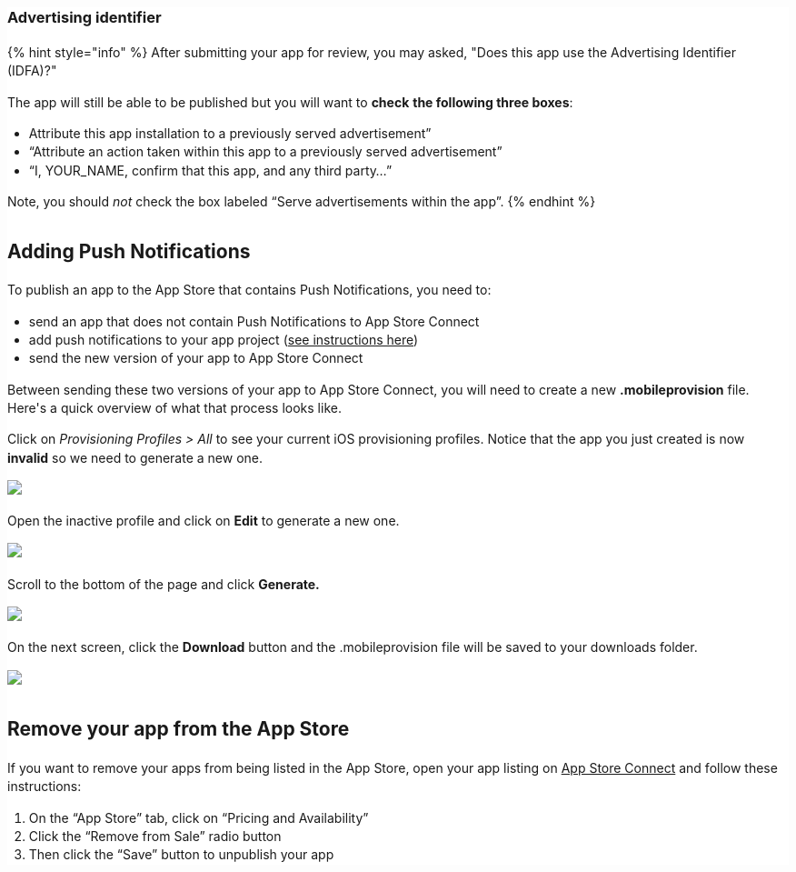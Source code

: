 ### Advertising identifier

{% hint style="info" %}
After submitting your app for review, you may asked, "Does this app use the Advertising Identifier \(IDFA\)?"

The app will still be able to be published but you will want to **check** **the following three boxes**:

* Attribute this app installation to a previously served advertisement”
* “Attribute an action taken within this app to a previously served advertisement”
* “I, YOUR\_NAME, confirm that this app, and any third party…”

Note, you should _not_ check the box labeled “Serve advertisements within the app”.
{% endhint %}

## Adding Push Notifications

To publish an app to the App Store that contains Push Notifications, you need to:

* send an app that does not contain Push Notifications to App Store Connect
* add push notifications to your app project \([see instructions here](push-notifications-by-one-signal.md#ios-setup)\)
* send the new version of your app to App Store Connect

Between sending these two versions of your app to App Store Connect, you will need to create a new **.mobileprovision** file. Here's a quick overview of what that process looks like.

Click on _Provisioning Profiles &gt; All_ to see your current iOS provisioning profiles. Notice that the app you just created is now **invalid** so we need to generate a new one.

![](.gitbook/assets/inactive.png)

Open the inactive profile and click on **Edit** to generate a new one.

![](.gitbook/assets/edit.png)

Scroll to the bottom of the page and click **Generate.**

![](.gitbook/assets/generate.png)

On the next screen, click the **Download** button and the .mobileprovision file will be saved to your downloads folder.

![](.gitbook/assets/download.png)

 

## Remove your app from the App Store

If you want to remove your apps from being listed in the App Store, open your app listing on [App Store Connect](https://appstoreconnect.apple.com/apps) and  follow these instructions:

1. On the “App Store” tab, click on “Pricing and Availability” 
2. Click the “Remove from Sale” radio button
3. Then click the “Save” button to unpublish your app
